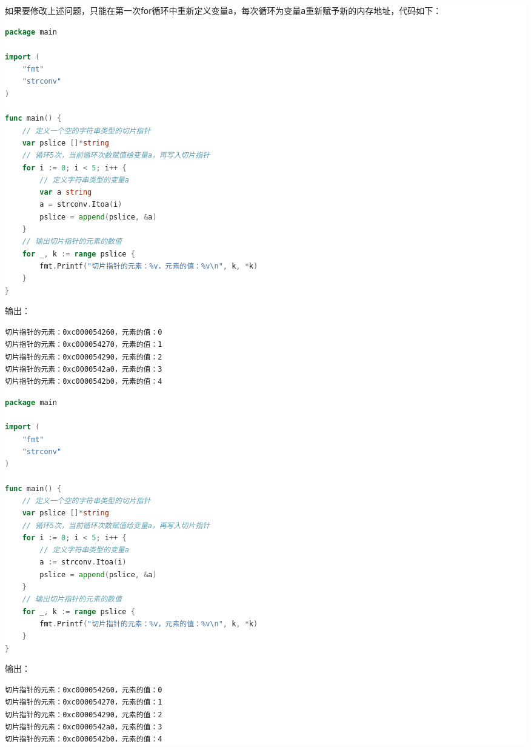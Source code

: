 如果要修改上述问题，只能在第一次for循环中重新定义变量a，每次循环为变量a重新赋予新的内存地址，代码如下：
```go
package main

import (
    "fmt"
    "strconv"
)

func main() {
    // 定义一个空的字符串类型的切片指针
    var pslice []*string
    // 循环5次，当前循环次数赋值给变量a，再写入切片指针
    for i := 0; i < 5; i++ {
        // 定义字符串类型的变量a
        var a string
        a = strconv.Itoa(i)
        pslice = append(pslice, &a)
    }
    // 输出切片指针的元素的数值
    for _, k := range pslice {
        fmt.Printf("切片指针的元素：%v，元素的值：%v\n", k, *k)
    }
}

```
输出：
```
切片指针的元素：0xc000054260，元素的值：0
切片指针的元素：0xc000054270，元素的值：1
切片指针的元素：0xc000054290，元素的值：2
切片指针的元素：0xc0000542a0，元素的值：3
切片指针的元素：0xc0000542b0，元素的值：4
```

```go
package main

import (
    "fmt"
    "strconv"
)

func main() {
    // 定义一个空的字符串类型的切片指针
    var pslice []*string
    // 循环5次，当前循环次数赋值给变量a，再写入切片指针
    for i := 0; i < 5; i++ {
        // 定义字符串类型的变量a
        a := strconv.Itoa(i)
        pslice = append(pslice, &a)
    }
    // 输出切片指针的元素的数值
    for _, k := range pslice {
        fmt.Printf("切片指针的元素：%v，元素的值：%v\n", k, *k)
    }
}
```
输出：
```
切片指针的元素：0xc000054260，元素的值：0
切片指针的元素：0xc000054270，元素的值：1
切片指针的元素：0xc000054290，元素的值：2
切片指针的元素：0xc0000542a0，元素的值：3
切片指针的元素：0xc0000542b0，元素的值：4
```
